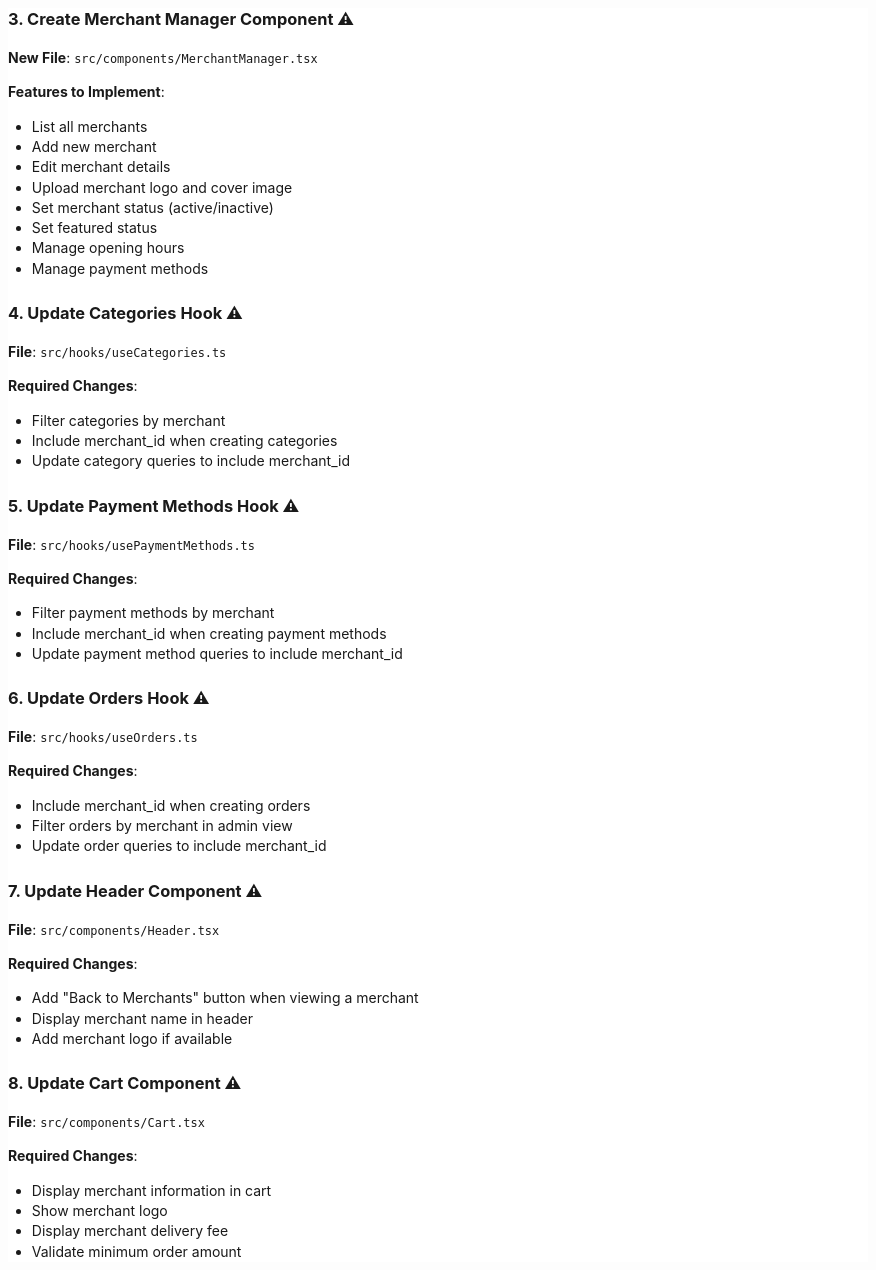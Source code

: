 ### 3. Create Merchant Manager Component ⚠️
**New File**: `src/components/MerchantManager.tsx`

**Features to Implement**:
- List all merchants
- Add new merchant
- Edit merchant details
- Upload merchant logo and cover image
- Set merchant status (active/inactive)
- Set featured status
- Manage opening hours
- Manage payment methods

### 4. Update Categories Hook ⚠️
**File**: `src/hooks/useCategories.ts`

**Required Changes**:
- Filter categories by merchant
- Include merchant_id when creating categories
- Update category queries to include merchant_id

### 5. Update Payment Methods Hook ⚠️
**File**: `src/hooks/usePaymentMethods.ts`

**Required Changes**:
- Filter payment methods by merchant
- Include merchant_id when creating payment methods
- Update payment method queries to include merchant_id

### 6. Update Orders Hook ⚠️
**File**: `src/hooks/useOrders.ts`

**Required Changes**:
- Include merchant_id when creating orders
- Filter orders by merchant in admin view
- Update order queries to include merchant_id

### 7. Update Header Component ⚠️
**File**: `src/components/Header.tsx`

**Required Changes**:
- Add "Back to Merchants" button when viewing a merchant
- Display merchant name in header
- Add merchant logo if available

### 8. Update Cart Component ⚠️
**File**: `src/components/Cart.tsx`

**Required Changes**:
- Display merchant information in cart
- Show merchant logo
- Display merchant delivery fee
- Validate minimum order amount
